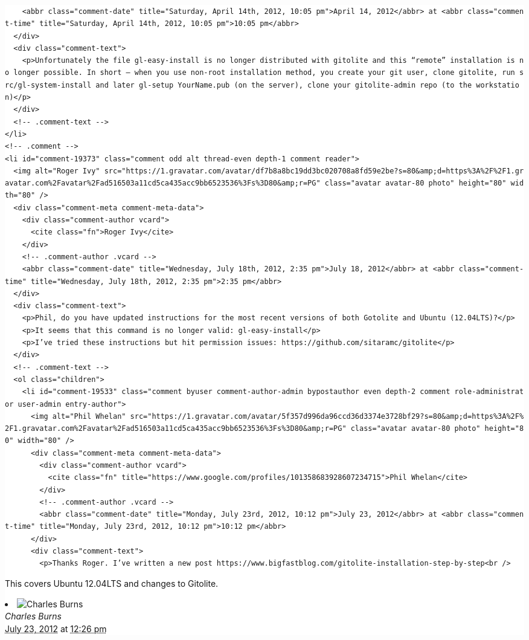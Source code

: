         <abbr class="comment-date" title="Saturday, April 14th, 2012, 10:05 pm">April 14, 2012</abbr> at <abbr class="comment-time" title="Saturday, April 14th, 2012, 10:05 pm">10:05 pm</abbr>
      </div>
      <div class="comment-text">
        <p>Unfortunately the file gl-easy-install is no longer distributed with gitolite and this “remote” installation is no longer possible. In short – when you use non-root installation method, you create your git user, clone gitolite, run src/gl-system-install and later gl-setup YourName.pub (on the server), clone your gitolite-admin repo (to the workstation)</p>
      </div>
      <!-- .comment-text -->
    </li>
    <!-- .comment -->
    <li id="comment-19373" class="comment odd alt thread-even depth-1 comment reader">
      <img alt="Roger Ivy" src="https://1.gravatar.com/avatar/df7b8a8bc19dd3bc020708a8fd59e2be?s=80&amp;d=https%3A%2F%2F1.gravatar.com%2Favatar%2Fad516503a11cd5ca435acc9bb6523536%3Fs%3D80&amp;r=PG" class="avatar avatar-80 photo" height="80" width="80" />
      <div class="comment-meta comment-meta-data">
        <div class="comment-author vcard">
          <cite class="fn">Roger Ivy</cite>
        </div>
        <!-- .comment-author .vcard -->
        <abbr class="comment-date" title="Wednesday, July 18th, 2012, 2:35 pm">July 18, 2012</abbr> at <abbr class="comment-time" title="Wednesday, July 18th, 2012, 2:35 pm">2:35 pm</abbr>
      </div>
      <div class="comment-text">
        <p>Phil, do you have updated instructions for the most recent versions of both Gotolite and Ubuntu (12.04LTS)?</p>
        <p>It seems that this command is no longer valid: gl-easy-install</p>
        <p>I’ve tried these instructions but hit permission issues: https://github.com/sitaramc/gitolite</p>
      </div>
      <!-- .comment-text -->
      <ol class="children">
        <li id="comment-19533" class="comment byuser comment-author-admin bypostauthor even depth-2 comment role-administrator user-admin entry-author">
          <img alt="Phil Whelan" src="https://1.gravatar.com/avatar/5f357d996da96ccd36d3374e3728bf29?s=80&amp;d=https%3A%2F%2F1.gravatar.com%2Favatar%2Fad516503a11cd5ca435acc9bb6523536%3Fs%3D80&amp;r=PG" class="avatar avatar-80 photo" height="80" width="80" />
          <div class="comment-meta comment-meta-data">
            <div class="comment-author vcard">
              <cite class="fn" title="https://www.google.com/profiles/101358683928607234715">Phil Whelan</cite>
            </div>
            <!-- .comment-author .vcard -->
            <abbr class="comment-date" title="Monday, July 23rd, 2012, 10:12 pm">July 23, 2012</abbr> at <abbr class="comment-time" title="Monday, July 23rd, 2012, 10:12 pm">10:12 pm</abbr>
          </div>
          <div class="comment-text">
            <p>Thanks Roger. I’ve written a new post https://www.bigfastblog.com/gitolite-installation-step-by-step<br />
This covers Ubuntu 12.04LTS and changes to Gitolite.</p>
          </div>
          <!-- .comment-text -->
        </li>
        <!-- .comment -->
      </ol>
    </li>
    <!-- .comment -->
    <li id="comment-19511" class="comment odd alt thread-odd thread-alt depth-1 comment reader">
      <img alt="Charles Burns" src="https://0.gravatar.com/avatar/ae14185b22f65c974fca9c67d7e876cb?s=80&amp;d=https%3A%2F%2F0.gravatar.com%2Favatar%2Fad516503a11cd5ca435acc9bb6523536%3Fs%3D80&amp;r=PG" class="avatar avatar-80 photo" height="80" width="80" />
      <div class="comment-meta comment-meta-data">
        <div class="comment-author vcard">
          <cite class="fn">Charles Burns</cite>
        </div>
        <!-- .comment-author .vcard -->
        <abbr class="comment-date" title="Monday, July 23rd, 2012, 12:26 pm">July 23, 2012</abbr> at <abbr class="comment-time" title="Monday, July 23rd, 2012, 12:26 pm">12:26 pm</abbr>